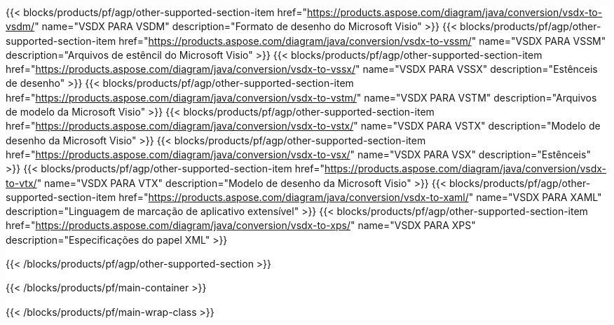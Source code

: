 {{< blocks/products/pf/agp/other-supported-section-item href="https://products.aspose.com/diagram/java/conversion/vsdx-to-vsdm/" name="VSDX PARA VSDM" description="Formato de desenho do Microsoft Visio" >}}
{{< blocks/products/pf/agp/other-supported-section-item href="https://products.aspose.com/diagram/java/conversion/vsdx-to-vssm/" name="VSDX PARA VSSM" description="Arquivos de estêncil do Microsoft Visio" >}}
{{< blocks/products/pf/agp/other-supported-section-item href="https://products.aspose.com/diagram/java/conversion/vsdx-to-vssx/" name="VSDX PARA VSSX" description="Estênceis de desenho" >}}
{{< blocks/products/pf/agp/other-supported-section-item href="https://products.aspose.com/diagram/java/conversion/vsdx-to-vstm/" name="VSDX PARA VSTM" description="Arquivos de modelo da Microsoft Visio" >}}
{{< blocks/products/pf/agp/other-supported-section-item href="https://products.aspose.com/diagram/java/conversion/vsdx-to-vstx/" name="VSDX PARA VSTX" description="Modelo de desenho da Microsoft Visio" >}}
{{< blocks/products/pf/agp/other-supported-section-item href="https://products.aspose.com/diagram/java/conversion/vsdx-to-vsx/" name="VSDX PARA VSX" description="Estênceis" >}}
{{< blocks/products/pf/agp/other-supported-section-item href="https://products.aspose.com/diagram/java/conversion/vsdx-to-vtx/" name="VSDX PARA VTX" description="Modelo de desenho da Microsoft Visio" >}}
{{< blocks/products/pf/agp/other-supported-section-item href="https://products.aspose.com/diagram/java/conversion/vsdx-to-xaml/" name="VSDX PARA XAML" description="Linguagem de marcação de aplicativo extensível" >}}
{{< blocks/products/pf/agp/other-supported-section-item href="https://products.aspose.com/diagram/java/conversion/vsdx-to-xps/" name="VSDX PARA XPS" description="Especificações do papel XML" >}}

{{< /blocks/products/pf/agp/other-supported-section >}}

{{< /blocks/products/pf/main-container >}}
    
{{< /blocks/products/pf/main-wrap-class >}}